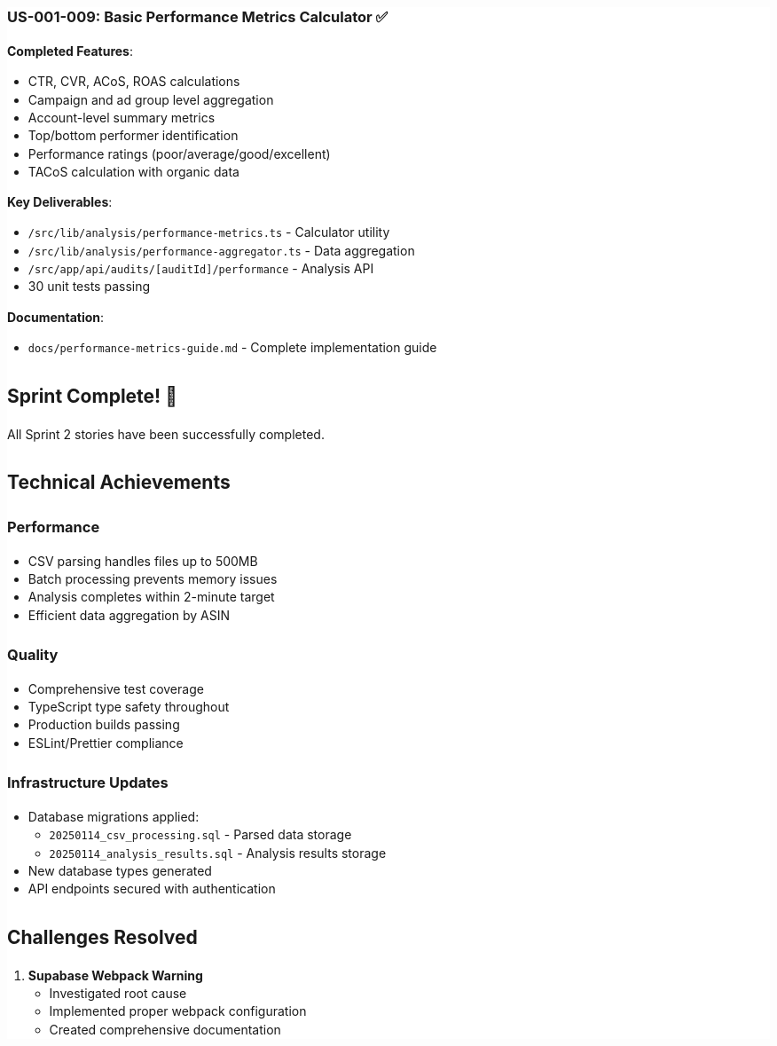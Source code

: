 ### US-001-009: Basic Performance Metrics Calculator ✅

**Completed Features**:
- CTR, CVR, ACoS, ROAS calculations
- Campaign and ad group level aggregation
- Account-level summary metrics
- Top/bottom performer identification
- Performance ratings (poor/average/good/excellent)
- TACoS calculation with organic data

**Key Deliverables**:
- `/src/lib/analysis/performance-metrics.ts` - Calculator utility
- `/src/lib/analysis/performance-aggregator.ts` - Data aggregation
- `/src/app/api/audits/[auditId]/performance` - Analysis API
- 30 unit tests passing

**Documentation**:
- `docs/performance-metrics-guide.md` - Complete implementation guide

## Sprint Complete! 🎉

All Sprint 2 stories have been successfully completed.

## Technical Achievements

### Performance
- CSV parsing handles files up to 500MB
- Batch processing prevents memory issues
- Analysis completes within 2-minute target
- Efficient data aggregation by ASIN

### Quality
- Comprehensive test coverage
- TypeScript type safety throughout
- Production builds passing
- ESLint/Prettier compliance

### Infrastructure Updates
- Database migrations applied:
  - `20250114_csv_processing.sql` - Parsed data storage
  - `20250114_analysis_results.sql` - Analysis results storage
- New database types generated
- API endpoints secured with authentication

## Challenges Resolved

1. **Supabase Webpack Warning**
   - Investigated root cause
   - Implemented proper webpack configuration
   - Created comprehensive documentation
